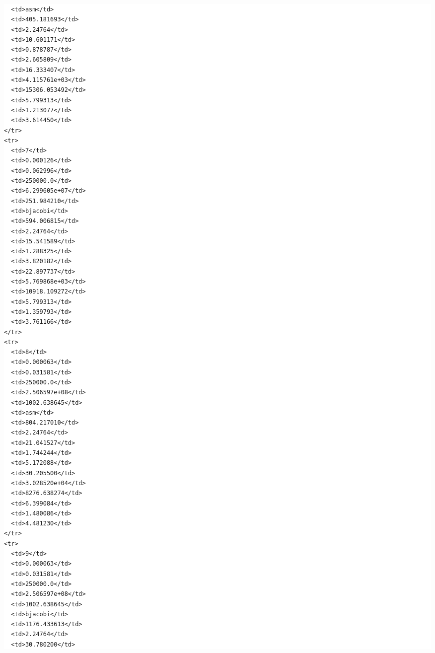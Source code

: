       <td>asm</td>
      <td>405.181693</td>
      <td>2.24764</td>
      <td>10.601171</td>
      <td>0.878787</td>
      <td>2.605809</td>
      <td>16.333407</td>
      <td>4.115761e+03</td>
      <td>15306.053492</td>
      <td>5.799313</td>
      <td>1.213077</td>
      <td>3.614450</td>
    </tr>
    <tr>
      <td>7</td>
      <td>0.000126</td>
      <td>0.062996</td>
      <td>250000.0</td>
      <td>6.299605e+07</td>
      <td>251.984210</td>
      <td>bjacobi</td>
      <td>594.006815</td>
      <td>2.24764</td>
      <td>15.541589</td>
      <td>1.288325</td>
      <td>3.820182</td>
      <td>22.897737</td>
      <td>5.769868e+03</td>
      <td>10918.109272</td>
      <td>5.799313</td>
      <td>1.359793</td>
      <td>3.761166</td>
    </tr>
    <tr>
      <td>8</td>
      <td>0.000063</td>
      <td>0.031581</td>
      <td>250000.0</td>
      <td>2.506597e+08</td>
      <td>1002.638645</td>
      <td>asm</td>
      <td>804.217010</td>
      <td>2.24764</td>
      <td>21.041527</td>
      <td>1.744244</td>
      <td>5.172088</td>
      <td>30.205500</td>
      <td>3.028520e+04</td>
      <td>8276.638274</td>
      <td>6.399084</td>
      <td>1.480086</td>
      <td>4.481230</td>
    </tr>
    <tr>
      <td>9</td>
      <td>0.000063</td>
      <td>0.031581</td>
      <td>250000.0</td>
      <td>2.506597e+08</td>
      <td>1002.638645</td>
      <td>bjacobi</td>
      <td>1176.433613</td>
      <td>2.24764</td>
      <td>30.780200</td>